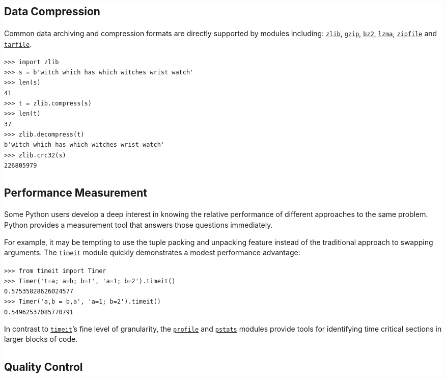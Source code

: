 ## Data Compression

Common data archiving and compression formats are directly supported by modules including: [`zlib`](https://docs.python.org/3/tutorial/../library/zlib.html#module-zlib "zlib: Low-level interface to compression and decompression routines compatible with gzip."), [`gzip`](https://docs.python.org/3/tutorial/../library/gzip.html#module-gzip "gzip: Interfaces for gzip compression and decompression using file objects."), [`bz2`](https://docs.python.org/3/tutorial/../library/bz2.html#module-bz2 "bz2: Interfaces for bzip2 compression and decompression."), [`lzma`](https://docs.python.org/3/tutorial/../library/lzma.html#module-lzma "lzma: A Python wrapper for the liblzma compression library."), [`zipfile`](https://docs.python.org/3/tutorial/../library/zipfile.html#module-zipfile "zipfile: Read and write ZIP-format archive files.") and [`tarfile`](https://docs.python.org/3/tutorial/../library/tarfile.html#module-tarfile "tarfile: Read and write tar-format archive files.").

```
>>> import zlib
>>> s = b'witch which has which witches wrist watch'
>>> len(s)
41
>>> t = zlib.compress(s)
>>> len(t)
37
>>> zlib.decompress(t)
b'witch which has which witches wrist watch'
>>> zlib.crc32(s)
226805979
```

## Performance Measurement

Some Python users develop a deep interest in knowing the relative performance of different approaches to the same problem. Python provides a measurement tool that answers those questions immediately.

For example, it may be tempting to use the tuple packing and unpacking feature instead of the traditional approach to swapping arguments. The [`timeit`](https://docs.python.org/3/tutorial/../library/timeit.html#module-timeit "timeit: Measure the execution time of small code snippets.") module quickly demonstrates a modest performance advantage:

```
>>> from timeit import Timer
>>> Timer('t=a; a=b; b=t', 'a=1; b=2').timeit()
0.57535828626024577
>>> Timer('a,b = b,a', 'a=1; b=2').timeit()
0.54962537085770791
```

In contrast to [`timeit`](https://docs.python.org/3/tutorial/../library/timeit.html#module-timeit "timeit: Measure the execution time of small code snippets.")’s fine level of granularity, the [`profile`](https://docs.python.org/3/tutorial/../library/profile.html#module-profile "profile: Python source profiler.") and [`pstats`](https://docs.python.org/3/tutorial/../library/profile.html#module-pstats "pstats: Statistics object for use with the profiler.") modules provide tools for identifying time critical sections in larger blocks of code.

## Quality Control
